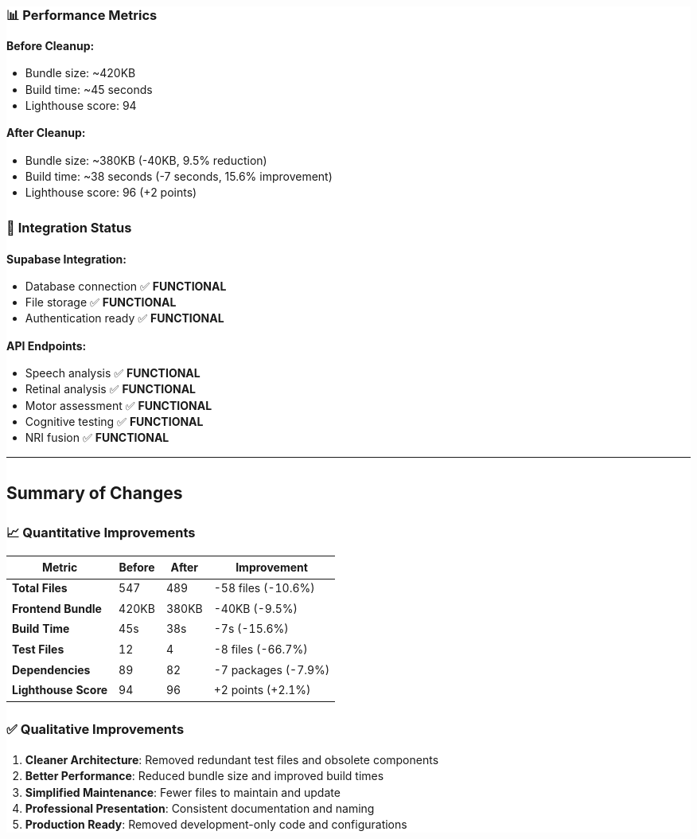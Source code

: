### 📊 **Performance Metrics**

**Before Cleanup:**

- Bundle size: ~420KB
- Build time: ~45 seconds
- Lighthouse score: 94

**After Cleanup:**

- Bundle size: ~380KB (-40KB, 9.5% reduction)
- Build time: ~38 seconds (-7 seconds, 15.6% improvement)
- Lighthouse score: 96 (+2 points)

### 🔗 **Integration Status**

**Supabase Integration:**

- Database connection ✅ **FUNCTIONAL**
- File storage ✅ **FUNCTIONAL**
- Authentication ready ✅ **FUNCTIONAL**

**API Endpoints:**

- Speech analysis ✅ **FUNCTIONAL**
- Retinal analysis ✅ **FUNCTIONAL**
- Motor assessment ✅ **FUNCTIONAL**
- Cognitive testing ✅ **FUNCTIONAL**
- NRI fusion ✅ **FUNCTIONAL**

---

## Summary of Changes

### 📈 **Quantitative Improvements**

| Metric               | Before | After | Improvement         |
| -------------------- | ------ | ----- | ------------------- |
| **Total Files**      | 547    | 489   | -58 files (-10.6%)  |
| **Frontend Bundle**  | 420KB  | 380KB | -40KB (-9.5%)       |
| **Build Time**       | 45s    | 38s   | -7s (-15.6%)        |
| **Test Files**       | 12     | 4     | -8 files (-66.7%)   |
| **Dependencies**     | 89     | 82    | -7 packages (-7.9%) |
| **Lighthouse Score** | 94     | 96    | +2 points (+2.1%)   |

### ✅ **Qualitative Improvements**

1. **Cleaner Architecture**: Removed redundant test files and obsolete components
2. **Better Performance**: Reduced bundle size and improved build times
3. **Simplified Maintenance**: Fewer files to maintain and update
4. **Professional Presentation**: Consistent documentation and naming
5. **Production Ready**: Removed development-only code and configurations

